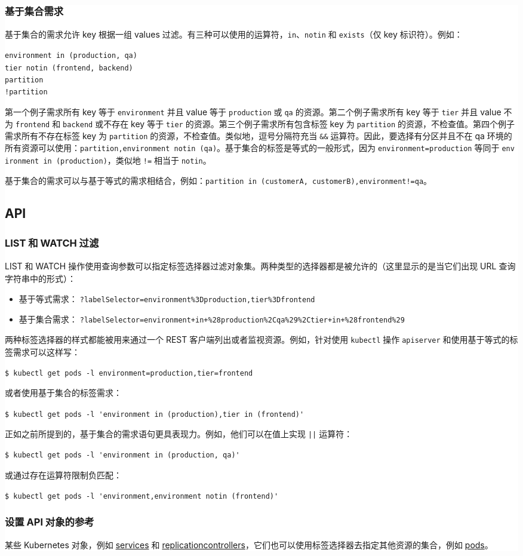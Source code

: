 ### 基于集合需求

基于集合的需求允许 key 根据一组 values 过滤。有三种可以使用的运算符，`in`、`notin` 和 `exists`（仅 key 标识符）。例如：

```shell
environment in (production, qa)
tier notin (frontend, backend)
partition
!partition
```

第一个例子需求所有 key 等于 `environment` 并且 value 等于 `production` 或 `qa` 的资源。第二个例子需求所有 key 等于 `tier` 并且 value 不为 `frontend` 和 `backend` 或不存在 key 等于 `tier` 的资源。第三个例子需求所有包含标签 key 为 `partition` 的资源，不检查值。第四个例子需求所有不存在标签 key 为 `partition` 的资源，不检查值。类似地，逗号分隔符充当 `&&` 运算符。因此，要选择有分区并且不在 qa 环境的所有资源可以使用：`partition,environment notin (qa)`。基于集合的标签是等式的一般形式，因为 `environment=production` 等同于 `environment in (production)`，类似地 `!=` 相当于 `notin`。

基于集合的需求可以与基于等式的需求相结合，例如：`partition in (customerA, customerB),environment!=qa`。

## API

### LIST 和 WATCH 过滤

LIST 和 WATCH 操作使用查询参数可以指定标签选择器过滤对象集。两种类型的选择器都是被允许的（这里显示的是当它们出现 URL 查询字符串中的形式）：

- 基于等式需求：
  `?labelSelector=environment%3Dproduction,tier%3Dfrontend`

- 基于集合需求：
  `?labelSelector=environment+in+%28production%2Cqa%29%2Ctier+in+%28frontend%29`

两种标签选择器的样式都能被用来通过一个 REST 客户端列出或者监视资源。例如，针对使用 `kubectl` 操作 `apiserver` 和使用基于等式的标签需求可以这样写：

```shell
$ kubectl get pods -l environment=production,tier=frontend
```

或者使用基于集合的标签需求：

```shell
$ kubectl get pods -l 'environment in (production),tier in (frontend)'
```

正如之前所提到的，基于集合的需求语句更具表现力。例如，他们可以在值上实现 `||` 运算符：

```shell
$ kubectl get pods -l 'environment in (production, qa)'
```

或通过存在运算符限制负匹配：

```shell
$ kubectl get pods -l 'environment,environment notin (frontend)'
```

### 设置 API 对象的参考

某些 Kubernetes 对象，例如 [services](https://v1-11.docs.kubernetes.io/docs/user-guide/services) 和 [replicationcontrollers](https://v1-11.docs.kubernetes.io/docs/user-guide/replication-controller)，它们也可以使用标签选择器去指定其他资源的集合，例如 [pods](https://v1-11.docs.kubernetes.io/docs/user-guide/pods)。
